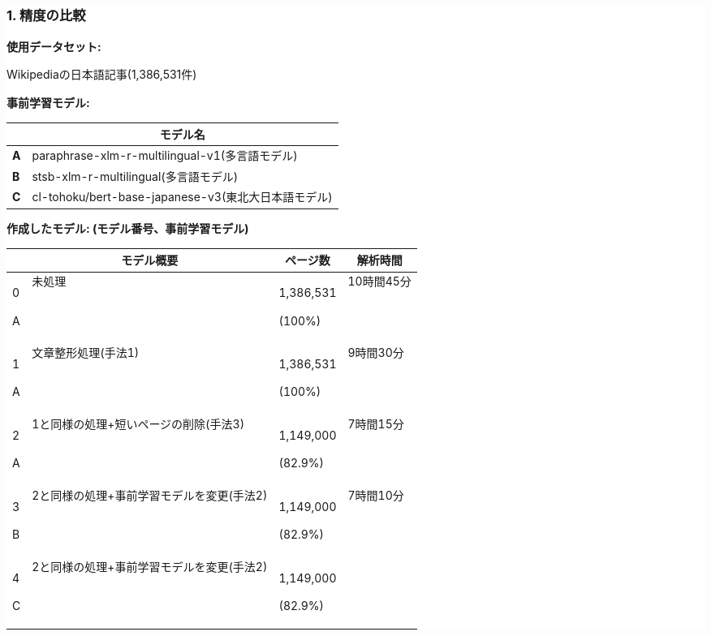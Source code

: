 ### 1.  **精度の比較**

**使用データセット:**

Wikipediaの日本語記事(1,386,531件)

**事前学習モデル:**

|       | **モデル名**                                   |
| ----- | ------------------------------------------ |
| **A** | paraphrase-xlm-r-multilingual-v1(多言語モデル)   |
| **B** | stsb-xlm-r-multilingual(多言語モデル)            |
| **C** | cl-tohoku/bert-base-japanese-v3(東北大日本語モデル) |

**作成したモデル: (モデル番号、事前学習モデル)**

<table>
<thead>
<tr class="header">
<th></th>
<th>モデル概要</th>
<th>ページ数</th>
<th>解析時間</th>
</tr>
</thead>
<tbody>
<tr class="odd">
<td><p>0</p>
<p>A</p></td>
<td>未処理</td>
<td><p>1,386,531</p>
<p>(100%)</p></td>
<td>10時間45分</td>
</tr>
<tr class="even">
<td><p>1</p>
<p>A</p></td>
<td>文章整形処理(手法1)</td>
<td><p>1,386,531</p>
<p>(100%)</p></td>
<td>9時間30分</td>
</tr>
<tr class="odd">
<td><p>2</p>
<p>A</p></td>
<td>1と同様の処理+短いページの削除(手法3)</td>
<td><p>1,149,000</p>
<p>(82.9%)</p></td>
<td>7時間15分</td>
</tr>
<tr class="even">
<td><p>3</p>
<p>B</p></td>
<td>2と同様の処理+事前学習モデルを変更(手法2)</td>
<td><p>1,149,000</p>
<p>(82.9%)</p></td>
<td>7時間10分</td>
</tr>
<tr class="odd">
<td><p>4</p>
<p>C</p></td>
<td>2と同様の処理+事前学習モデルを変更(手法2)</td>
<td><p>1,149,000</p>
<p>(82.9%)</p></td>